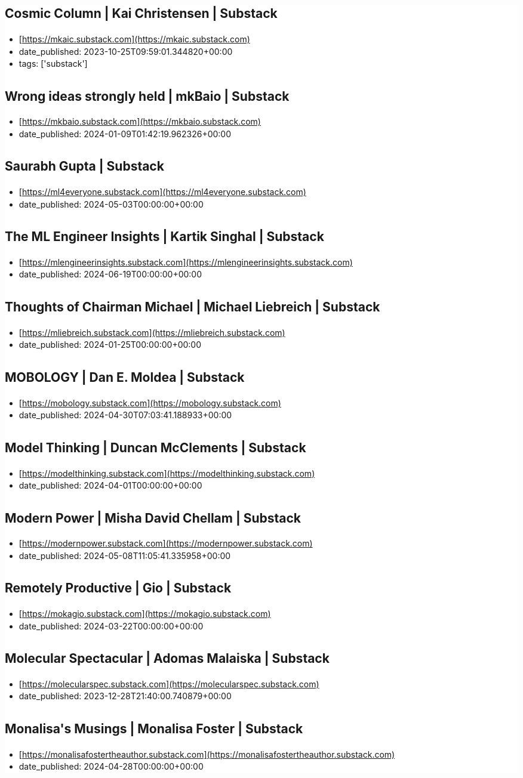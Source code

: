  ## Cosmic Column | Kai Christensen | Substack
 - [https://mkaic.substack.com](https://mkaic.substack.com)
 - date_published: 2023-10-25T09:59:01.344820+00:00
 - tags: ['substack']

 ## Wrong ideas strongly held | mkBaio | Substack
 - [https://mkbaio.substack.com](https://mkbaio.substack.com)
 - date_published: 2024-01-09T01:42:19.962326+00:00

 ## Saurabh Gupta | Substack
 - [https://ml4everyone.substack.com](https://ml4everyone.substack.com)
 - date_published: 2024-05-03T00:00:00+00:00

 ## The ML Engineer Insights | Kartik Singhal | Substack
 - [https://mlengineerinsights.substack.com](https://mlengineerinsights.substack.com)
 - date_published: 2024-06-19T00:00:00+00:00

 ## Thoughts of Chairman Michael | Michael Liebreich | Substack
 - [https://mliebreich.substack.com](https://mliebreich.substack.com)
 - date_published: 2024-01-25T00:00:00+00:00

 ## MOBOLOGY | Dan E. Moldea | Substack
 - [https://mobology.substack.com](https://mobology.substack.com)
 - date_published: 2024-04-30T07:03:41.188933+00:00

 ## Model Thinking | Duncan McClements | Substack
 - [https://modelthinking.substack.com](https://modelthinking.substack.com)
 - date_published: 2024-04-01T00:00:00+00:00

 ## Modern Power | Misha David Chellam | Substack
 - [https://modernpower.substack.com](https://modernpower.substack.com)
 - date_published: 2024-05-08T11:05:41.335958+00:00

 ## Remotely Productive | Gio | Substack
 - [https://mokagio.substack.com](https://mokagio.substack.com)
 - date_published: 2024-03-22T00:00:00+00:00

 ## Molecular Spectacular | Adomas Malaiska | Substack
 - [https://molecularspec.substack.com](https://molecularspec.substack.com)
 - date_published: 2023-12-28T21:40:00.740879+00:00

 ## Monalisa's Musings | Monalisa Foster | Substack
 - [https://monalisafostertheauthor.substack.com](https://monalisafostertheauthor.substack.com)
 - date_published: 2024-04-28T00:00:00+00:00
